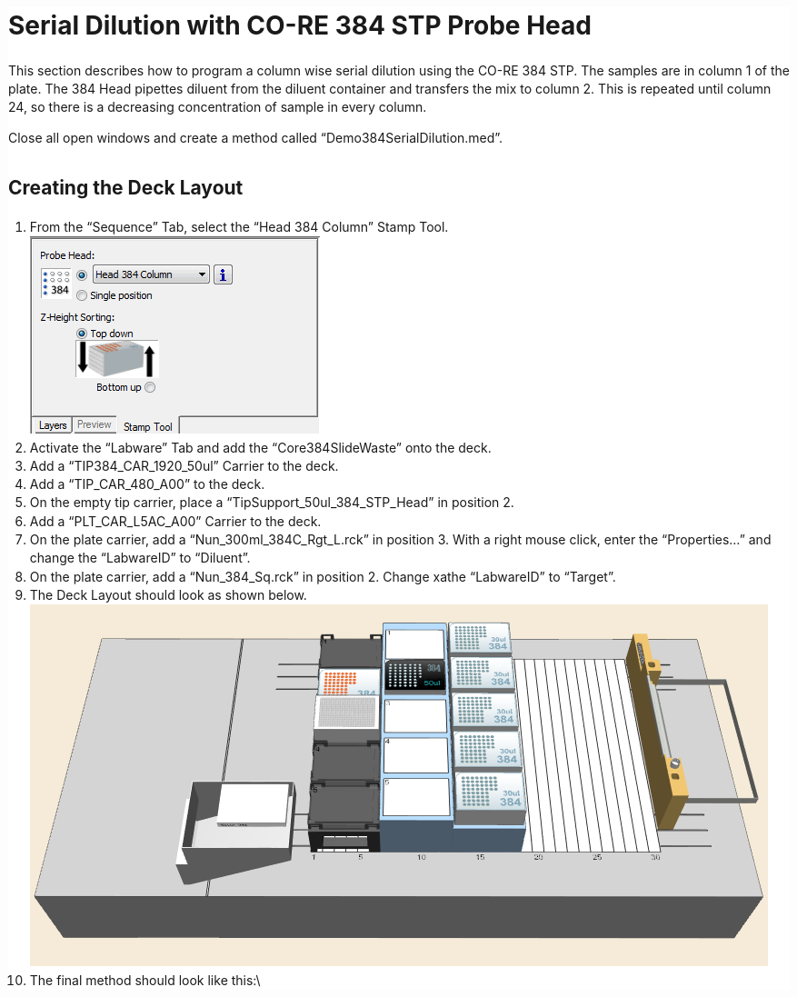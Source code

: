 # Serial Dilution with CO-RE 384 STP Probe Head

This section describes how to program a column wise serial dilution using the CO-RE 384 STP. The samples are in column 1 of the plate. The 384 Head pipettes diluent from the diluent container and transfers the mix to column 2. This is repeated until column 24, so there is a decreasing concentration of sample in every column.

Close all open windows and create a method called “Demo384SerialDilution.med”.



## Creating the Deck Layout

1. From the “Sequence” Tab, select the “Head 384 Column” Stamp Tool.\
   ![](<../.gitbook/assets/image (109).png>)
2. Activate the “Labware” Tab and add the “Core384SlideWaste” onto the deck.
3. Add a “TIP384\_CAR\_1920\_50ul” Carrier to the deck.
4. Add a “TIP\_CAR\_480\_A00” to the deck.
5. On the empty tip carrier, place a “TipSupport\_50ul\_384\_STP\_Head” in position 2.
6. Add a “PLT\_CAR\_L5AC\_A00” Carrier to the deck.
7. On the plate carrier, add a “Nun\_300ml\_384C\_Rgt\_L.rck” in position 3. With a right mouse click, enter the “Properties…” and change the “LabwareID” to “Diluent”.
8. On the plate carrier, add a “Nun\_384\_Sq.rck” in position 2. Change xathe “LabwareID” to “Target”.
9. The Deck Layout should look as shown below.\
   ![](<../.gitbook/assets/image (110).png>)
10. The final method should look like this:\